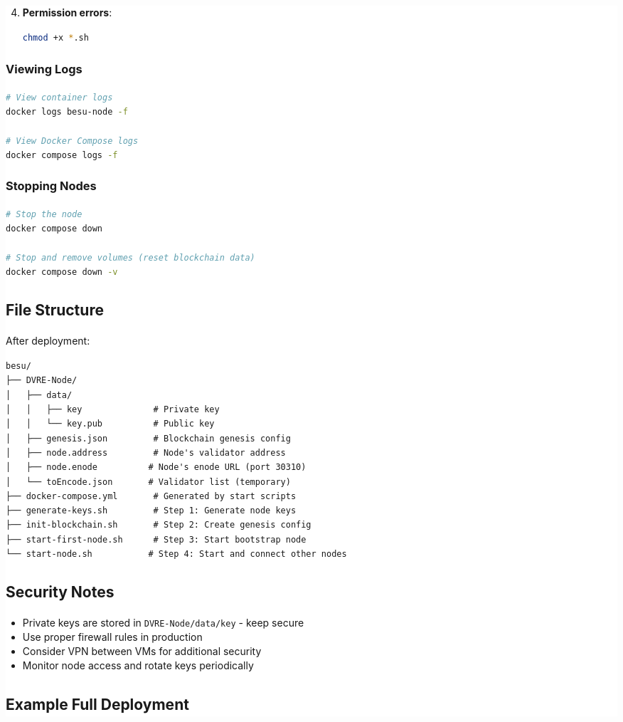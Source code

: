 4. **Permission errors**:
   ```bash
   chmod +x *.sh
   ```

### Viewing Logs

```bash
# View container logs
docker logs besu-node -f

# View Docker Compose logs  
docker compose logs -f
```

### Stopping Nodes

```bash
# Stop the node
docker compose down

# Stop and remove volumes (reset blockchain data)
docker compose down -v
```

## File Structure

After deployment:
```
besu/
├── DVRE-Node/
│   ├── data/
│   │   ├── key              # Private key
│   │   └── key.pub          # Public key
│   ├── genesis.json         # Blockchain genesis config
│   ├── node.address         # Node's validator address
│   ├── node.enode          # Node's enode URL (port 30310)
│   └── toEncode.json       # Validator list (temporary)
├── docker-compose.yml       # Generated by start scripts
├── generate-keys.sh         # Step 1: Generate node keys
├── init-blockchain.sh       # Step 2: Create genesis config
├── start-first-node.sh      # Step 3: Start bootstrap node
└── start-node.sh           # Step 4: Start and connect other nodes
```

## Security Notes

- Private keys are stored in `DVRE-Node/data/key` - keep secure
- Use proper firewall rules in production
- Consider VPN between VMs for additional security
- Monitor node access and rotate keys periodically

## Example Full Deployment
